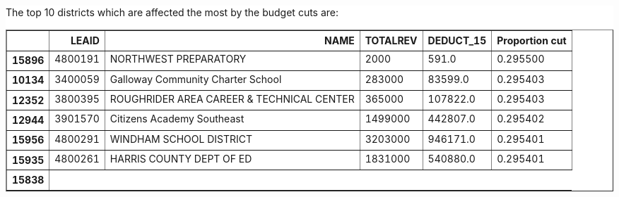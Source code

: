 The top 10 districts which are affected the most by the budget cuts are:

<table border="1" class="dataframe">
  <thead>
    <tr style="text-align: right;">
      <th></th>
      <th>LEAID</th>
      <th>NAME</th>
      <th>TOTALREV</th>
      <th>DEDUCT_15</th>
      <th>Proportion cut</th>
    </tr>
  </thead>
  <tbody>
    <tr>
      <th>15896</th>
      <td>4800191</td>
      <td>NORTHWEST PREPARATORY</td>
      <td>2000</td>
      <td>591.0</td>
      <td>0.295500</td>
    </tr>
    <tr>
      <th>10134</th>
      <td>3400059</td>
      <td>Galloway Community Charter School</td>
      <td>283000</td>
      <td>83599.0</td>
      <td>0.295403</td>
    </tr>
    <tr>
      <th>12352</th>
      <td>3800395</td>
      <td>ROUGHRIDER AREA CAREER &amp; TECHNICAL CENTER</td>
      <td>365000</td>
      <td>107822.0</td>
      <td>0.295403</td>
    </tr>
    <tr>
      <th>12944</th>
      <td>3901570</td>
      <td>Citizens Academy Southeast</td>
      <td>1499000</td>
      <td>442807.0</td>
      <td>0.295402</td>
    </tr>
    <tr>
      <th>15956</th>
      <td>4800291</td>
      <td>WINDHAM SCHOOL DISTRICT</td>
      <td>3203000</td>
      <td>946171.0</td>
      <td>0.295401</td>
    </tr>
    <tr>
      <th>15935</th>
      <td>4800261</td>
      <td>HARRIS COUNTY DEPT OF ED</td>
      <td>1831000</td>
      <td>540880.0</td>
      <td>0.295401</td>
    </tr>
    <tr>
      <th>15838</th>